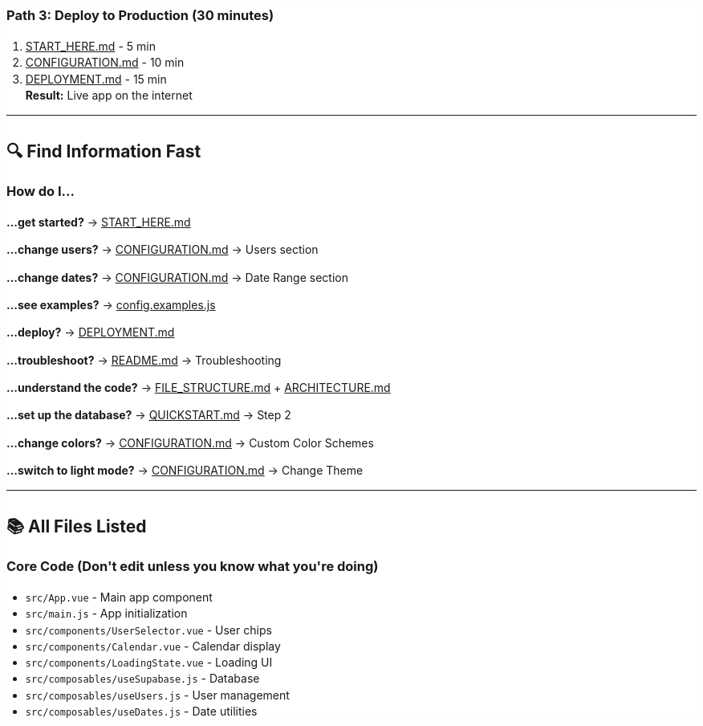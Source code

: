 ### Path 3: Deploy to Production (30 minutes)
1. [START_HERE.md](START_HERE.md) - 5 min
2. [CONFIGURATION.md](CONFIGURATION.md) - 10 min
3. [DEPLOYMENT.md](DEPLOYMENT.md) - 15 min  
**Result:** Live app on the internet

---

## 🔍 Find Information Fast

### How do I...

**...get started?**
→ [START_HERE.md](START_HERE.md)

**...change users?**
→ [CONFIGURATION.md](CONFIGURATION.md) → Users section

**...change dates?**
→ [CONFIGURATION.md](CONFIGURATION.md) → Date Range section

**...see examples?**
→ [config.examples.js](config.examples.js)

**...deploy?**
→ [DEPLOYMENT.md](DEPLOYMENT.md)

**...troubleshoot?**
→ [README.md](README.md) → Troubleshooting

**...understand the code?**
→ [FILE_STRUCTURE.md](FILE_STRUCTURE.md) + [ARCHITECTURE.md](ARCHITECTURE.md)

**...set up the database?**
→ [QUICKSTART.md](QUICKSTART.md) → Step 2

**...change colors?**
→ [CONFIGURATION.md](CONFIGURATION.md) → Custom Color Schemes

**...switch to light mode?**
→ [CONFIGURATION.md](CONFIGURATION.md) → Change Theme

---

## 📚 All Files Listed

### Core Code (Don't edit unless you know what you're doing)
- `src/App.vue` - Main app component
- `src/main.js` - App initialization
- `src/components/UserSelector.vue` - User chips
- `src/components/Calendar.vue` - Calendar display
- `src/components/LoadingState.vue` - Loading UI
- `src/composables/useSupabase.js` - Database
- `src/composables/useUsers.js` - User management
- `src/composables/useDates.js` - Date utilities
